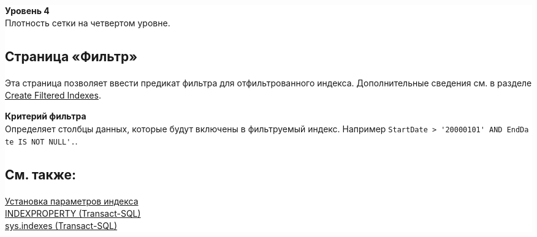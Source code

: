 **Уровень 4**  
 Плотность сетки на четвертом уровне.  
  
##  <a name="filter-page"></a><a name="Filter"></a> Страница «Фильтр»  
 Эта страница позволяет ввести предикат фильтра для отфильтрованного индекса. Дополнительные сведения см. в разделе [Create Filtered Indexes](../../relational-databases/indexes/create-filtered-indexes.md).  
  
 **Критерий фильтра**  
 Определяет столбцы данных, которые будут включены в фильтруемый индекс. Например `StartDate > '20000101' AND EndDate IS NOT NULL'.`.  
  
## <a name="see-also"></a>См. также:  
 [Установка параметров индекса](../../relational-databases/indexes/set-index-options.md)   
 [INDEXPROPERTY (Transact-SQL)](../../t-sql/functions/indexproperty-transact-sql.md)   
 [sys.indexes (Transact-SQL)](../../relational-databases/system-catalog-views/sys-indexes-transact-sql.md)  
  
  
